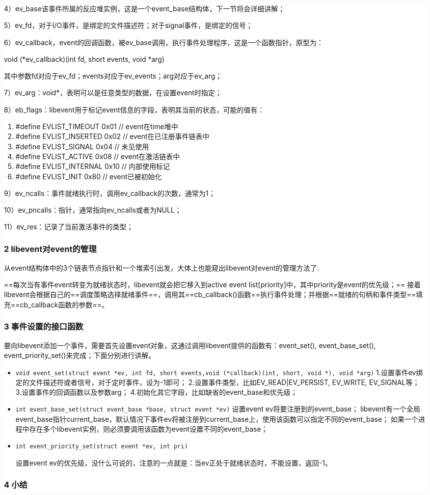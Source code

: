 4）ev_base该事件所属的反应堆实例，这是一个event_base结构体，下一节将会详细讲解；

5）ev_fd，对于I/O事件，是绑定的文件描述符；对于signal事件，是绑定的信号；

6）ev_callback，event的回调函数，被ev_base调用，执行事件处理程序，这是一个函数指针，原型为：

void (*ev_callback)(int fd, short events, void *arg)

其中参数fd对应于ev_fd；events对应于ev_events；arg对应于ev_arg；

7）ev_arg：void*，表明可以是任意类型的数据，在设置event时指定；

8）eb_flags：libevent用于标记event信息的字段，表明其当前的状态，可能的值有：

1. \#define EVLIST_TIMEOUT 0x01 // event在time堆中  
2. \#define EVLIST_INSERTED 0x02 // event在已注册事件链表中  
3. \#define EVLIST_SIGNAL 0x04 // 未见使用  
4. \#define EVLIST_ACTIVE 0x08 // event在激活链表中  
5. \#define EVLIST_INTERNAL 0x10 // 内部使用标记  
6. \#define EVLIST_INIT     0x80 // event已被初始化  

9）ev_ncalls：事件就绪执行时，调用ev_callback的次数，通常为1；

10）ev_pncalls：指针，通常指向ev_ncalls或者为NULL；

11）ev_res：记录了当前激活事件的类型；



### 2 libevent对event的管理      

从event结构体中的3个链表节点指针和一个堆索引出发，大体上也能窥出libevent对event的管理方法了.

 ==每次当有事件event转变为就绪状态时，libevent就会把它移入到active event list[priority]中，其中priority是event的优先级；==
接着libevent会根据自己的==调度策略选择就绪事件==，调用其==cb_callback()函数==执行事件处理；并根据==就绪的句柄和事件类型==填充==cb_callback函数的参数==。

### 3 事件设置的接口函数

​     要向libevent添加一个事件，需要首先设置event对象，这通过调用libevent提供的函数有：event_set(), event_base_set(), event_priority_set()来完成；下面分别进行讲解。

- `void event_set(struct event *ev, int fd, short events,void (*callback)(int, short, void *), void *arg)`
  1.设置事件ev绑定的文件描述符或者信号，对于定时事件，设为-1即可；
  2.设置事件类型，比如EV_READ|EV_PERSIST, EV_WRITE, EV_SIGNAL等；
  3.设置事件的回调函数以及参数arg；
  4.初始化其它字段，比如缺省的event_base和优先级；
- `int event_base_set(struct event_base *base, struct event *ev)`
  设置event ev将要注册到的event_base；
  libevent有一个全局event_base指针current_base，默认情况下事件ev将被注册到current_base上，使用该函数可以指定不同的event_base；
  如果一个进程中存在多个libevent实例，则必须要调用该函数为event设置不同的event_base；

- `int event_priority_set(struct event *ev, int pri)`

  设置event ev的优先级，没什么可说的，注意的一点就是：当ev正处于就绪状态时，不能设置，返回-1。

### 4 小结

